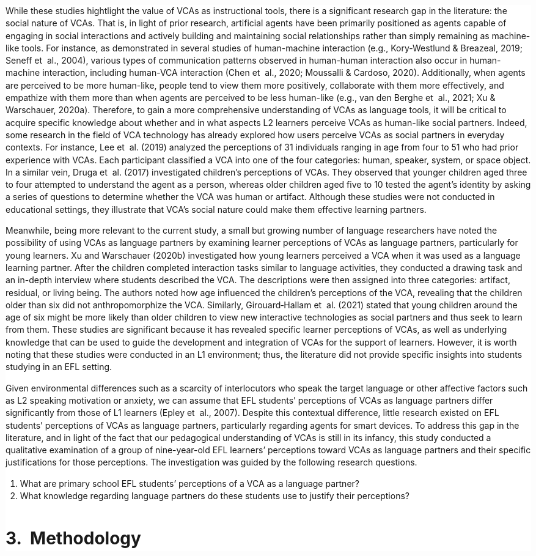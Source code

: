 While these studies hightlight the value of VCAs as instructional tools, there is a significant research gap in the literature: the social nature of VCAs. That is, in light of prior research, artificial agents have been primarily positioned as agents capable of engaging in social interactions and actively building and maintaining social relationships rather than simply remaining as machine-like tools. For instance, as demonstrated in several studies of human-machine interaction (e.g., Kory-Westlund & Breazeal, 2019; Seneff et  al., 2004), various types of communication patterns observed in human-human interaction also occur in human-machine interaction, including human-VCA interaction (Chen et  al., 2020; Moussalli & Cardoso, 2020). Additionally, when agents are perceived to be more human-like, people tend to view them more positively, collaborate with them more effectively, and empathize with them more than when agents are perceived to be less human-like (e.g., van den Berghe et  al., 2021; Xu & Warschauer, 2020a). Therefore, to gain a more comprehensive understanding of VCAs as language tools, it will be critical to acquire specific knowledge about whether and in what aspects L2 learners perceive VCAs as human-like social partners. Indeed, some research in the field of VCA technology has already explored how users perceive VCAs as social partners in everyday contexts. For instance, Lee et  al. (2019) analyzed the perceptions of 31 individuals ranging in age from four to 51 who had prior experience with VCAs. Each participant classified a VCA into one of the four categories: human, speaker, system, or space object. In a similar vein, Druga et  al. (2017) investigated children’s perceptions of VCAs. They observed that younger children aged three to four attempted to understand the agent as a person, whereas older children aged five to 10 tested the agent’s identity by asking a series of questions to determine whether the VCA was human or artifact. Although these studies were not conducted in educational settings, they illustrate that VCA’s social nature could make them effective learning partners.

Meanwhile, being more relevant to the current study, a small but growing number of language researchers have noted the possibility of using VCAs as language partners by examining learner perceptions of VCAs as language partners, particularly for young learners. Xu and Warschauer (2020b) investigated how young learners perceived a VCA when it was used as a language learning partner. After the children completed interaction tasks similar to language activities, they conducted a drawing task and an in-depth interview where students described the VCA. The descriptions were then assigned into three categories: artifact, residual, or living being. The authors noted how age influenced the children’s perceptions of the VCA, revealing that the children older than six did not anthropomorphize the VCA. Similarly, Girouard‐Hallam et  al. (2021) stated that young children around the age of six might be more likely than older children to view new interactive technologies as social partners and thus seek to learn from them. These studies are significant because it has revealed specific learner perceptions of VCAs, as well as underlying knowledge that can be used to guide the development and integration of VCAs for the support of learners. However, it is worth noting that these studies were conducted in an L1 environment; thus, the literature did not provide specific insights into students studying in an EFL setting.

Given environmental differences such as a scarcity of interlocutors who speak the target language or other affective factors such as L2 speaking motivation or anxiety, we can assume that EFL students’ perceptions of VCAs as language partners differ significantly from those of L1 learners (Epley et  al., 2007). Despite this contextual difference, little research existed on EFL students’ perceptions of VCAs as language partners, particularly regarding agents for smart devices. To address this gap in the literature, and in light of the fact that our pedagogical understanding of VCAs is still in its infancy, this study conducted a qualitative examination of a group of nine-year-old EFL learners’ perceptions toward VCAs as language partners and their specific justifications for those perceptions. The investigation was guided by the following research questions.

1. What are primary school EFL students’ perceptions of a VCA as a language partner?   
2. What knowledge regarding language partners do these students use to justify their perceptions?

# 3.  Methodology
